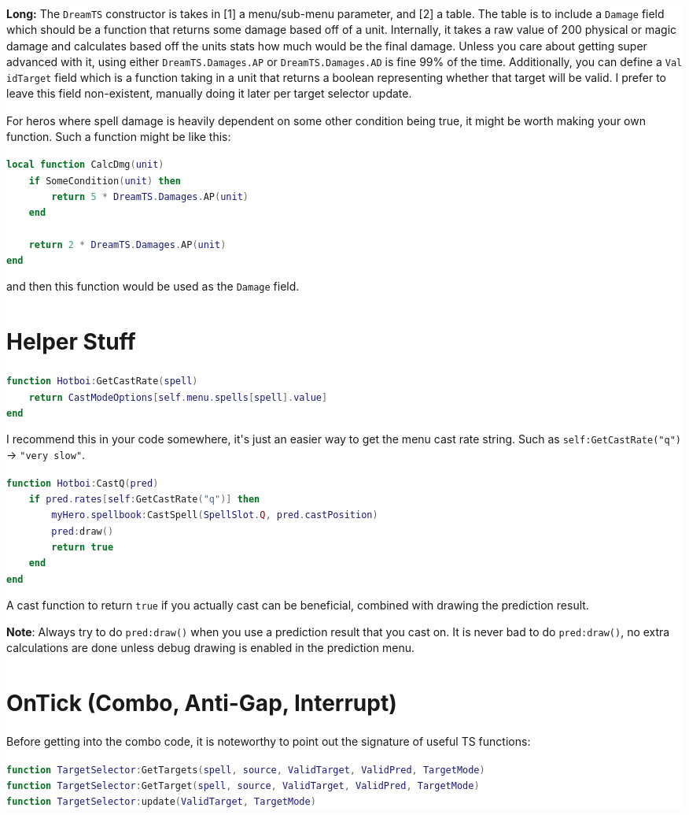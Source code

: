 **Long:**
The `DreamTS` constructor is takes in [1] a menu/sub-menu parameter, and [2] a table. The table is to include a `Damage` field which should be a function that returns some damage based off of a unit. Internally, it takes a raw value of 200 physical or magic damage and calculates based off the units stats how much would be the final damage. Unless you care about getting super advanced with it, using either `DreamTS.Damages.AP` or `DreamTS.Damages.AD` is fine 99% of the time. Additionally, you can define a `ValidTarget` field which is a function taking in a unit that returns a boolean representing whether that target will be valid. I prefer to leave this field non-existent, manually doing it later per target selector update.

For heros where spell damage is heavily dependent on some other condition being true, it might be worth making your own function. Such a function might be like this:
```lua
local function CalcDmg(unit)
    if SomeCondition(unit) then
        return 5 * DreamTS.Damages.AP(unit)
    end

    return 2 * DreamTS.Damages.AP(unit)
end
```

and then this function would be used as the `Damage` field.

# Helper Stuff
```lua
function Hotboi:GetCastRate(spell)
    return CastModeOptions[self.menu.spells[spell].value]
end
```
I recommend this in your code somewhere, it's just an easier way to get the menu cast rate string. Such as `self:GetCastRate("q")` -> `"very slow"`.

```lua
function Hotboi:CastQ(pred)
    if pred.rates[self:GetCastRate("q")] then
        myHero.spellbook:CastSpell(SpellSlot.Q, pred.castPosition)
        pred:draw()
        return true
    end
end
```
A cast function to return `true` if you actually cast can be beneficial, combined with drawing the prediction result.

**Note**: Always try to do `pred:draw()` when you use a prediction result that you cast on. It is never bad to do `pred:draw()`, no extra calculations are done unless debug drawing is enabled in the prediction menu.

# OnTick (Combo, Anti-Gap, Interrupt)
Before getting into the combo code, it is noteworthy to point out the signature of useful TS functions:
```lua
function TargetSelector:GetTargets(spell, source, ValidTarget, ValidPred, TargetMode)
function TargetSelector:GetTarget(spell, source, ValidTarget, ValidPred, TargetMode)
function TargetSelector:update(ValidTarget, TargetMode)
```
